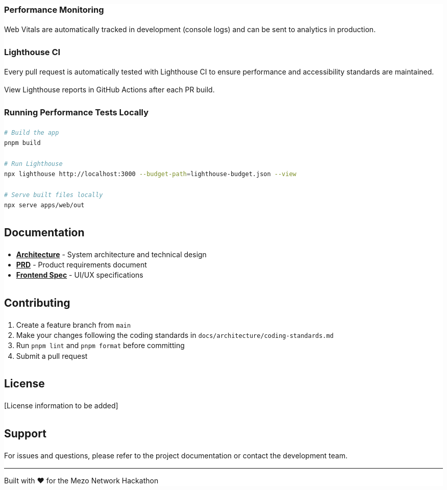 ### Performance Monitoring

Web Vitals are automatically tracked in development (console logs) and can be sent to analytics in production.

### Lighthouse CI

Every pull request is automatically tested with Lighthouse CI to ensure performance and accessibility standards are maintained.

View Lighthouse reports in GitHub Actions after each PR build.

### Running Performance Tests Locally

```bash
# Build the app
pnpm build

# Run Lighthouse
npx lighthouse http://localhost:3000 --budget-path=lighthouse-budget.json --view

# Serve built files locally
npx serve apps/web/out
```

## Documentation

- **[Architecture](docs/architecture/index.md)** - System architecture and technical design
- **[PRD](docs/prd/index.md)** - Product requirements document
- **[Frontend Spec](docs/front-end-spec/index.md)** - UI/UX specifications

## Contributing

1. Create a feature branch from `main`
2. Make your changes following the coding standards in `docs/architecture/coding-standards.md`
3. Run `pnpm lint` and `pnpm format` before committing
4. Submit a pull request

## License

[License information to be added]

## Support

For issues and questions, please refer to the project documentation or contact the development team.

---

Built with ❤️ for the Mezo Network Hackathon
